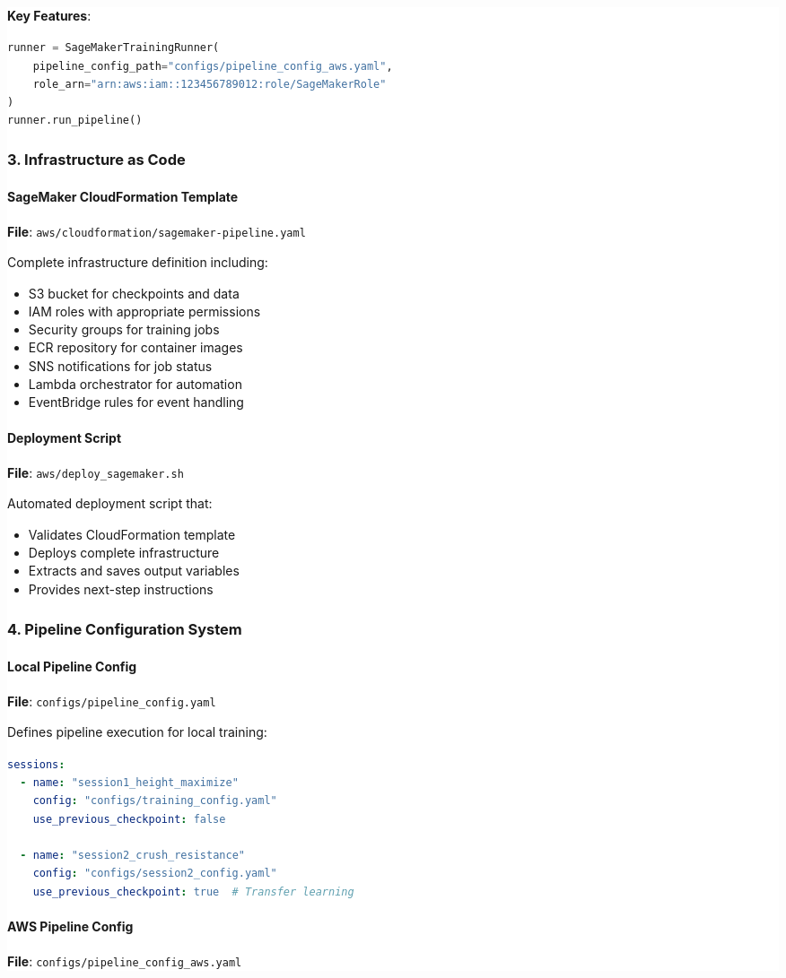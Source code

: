 **Key Features**:
```python
runner = SageMakerTrainingRunner(
    pipeline_config_path="configs/pipeline_config_aws.yaml",
    role_arn="arn:aws:iam::123456789012:role/SageMakerRole"
)
runner.run_pipeline()
```

### 3. Infrastructure as Code

#### SageMaker CloudFormation Template

**File**: `aws/cloudformation/sagemaker-pipeline.yaml`

Complete infrastructure definition including:
- S3 bucket for checkpoints and data
- IAM roles with appropriate permissions
- Security groups for training jobs
- ECR repository for container images
- SNS notifications for job status
- Lambda orchestrator for automation
- EventBridge rules for event handling

#### Deployment Script

**File**: `aws/deploy_sagemaker.sh`

Automated deployment script that:
- Validates CloudFormation template
- Deploys complete infrastructure
- Extracts and saves output variables
- Provides next-step instructions

### 4. Pipeline Configuration System

#### Local Pipeline Config

**File**: `configs/pipeline_config.yaml`

Defines pipeline execution for local training:
```yaml
sessions:
  - name: "session1_height_maximize"
    config: "configs/training_config.yaml"
    use_previous_checkpoint: false
    
  - name: "session2_crush_resistance"
    config: "configs/session2_config.yaml"
    use_previous_checkpoint: true  # Transfer learning
```

#### AWS Pipeline Config

**File**: `configs/pipeline_config_aws.yaml`
